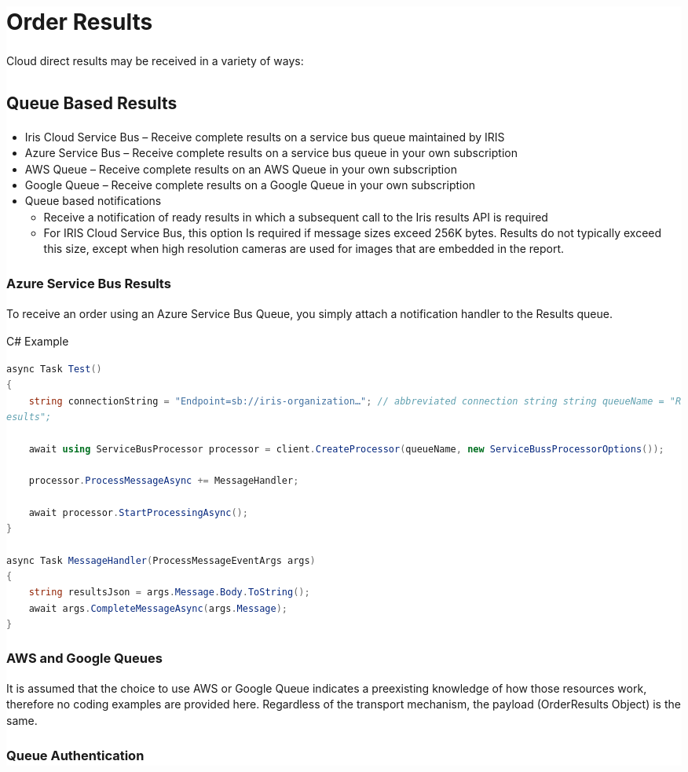 # Order Results

Cloud direct results may be received in a variety of ways: 

## Queue Based Results 

- Iris Cloud Service Bus – Receive complete results on a service bus queue maintained by IRIS
- Azure Service Bus – Receive complete results on a service bus queue in your own subscription 
- AWS Queue – Receive complete results on an AWS Queue in your own subscription
- Google Queue – Receive complete results on a Google Queue in your own subscription 
- Queue based notifications 
    - Receive a notification of ready results in which a subsequent call to the Iris results API is required 
    - For IRIS Cloud Service Bus, this option Is required if message sizes exceed 256K bytes. Results do not typically exceed this size, except when high resolution cameras are used for images that are embedded in the report. 

### Azure Service Bus Results 
To receive an order using an Azure Service Bus Queue, you simply attach a notification handler to the Results queue. 


C# Example  

```csharp
async Task Test()
{
    string connectionString = "Endpoint=sb://iris-organization…"; // abbreviated connection string string queueName = "Results"; 

    await using ServiceBusProcessor processor = client.CreateProcessor(queueName, new ServiceBussProcessorOptions()); 

    processor.ProcessMessageAsync += MessageHandler;

    await processor.StartProcessingAsync();
}

async Task MessageHandler(ProcessMessageEventArgs args)
{
    string resultsJson = args.Message.Body.ToString();
    await args.CompleteMessageAsync(args.Message);
}
```

### AWS and Google Queues

It is assumed that the choice to use AWS or Google Queue indicates a preexisting knowledge of how those resources work, therefore no coding examples are provided here. Regardless of the transport mechanism, the payload (OrderResults Object) is the same. 

### Queue Authentication
